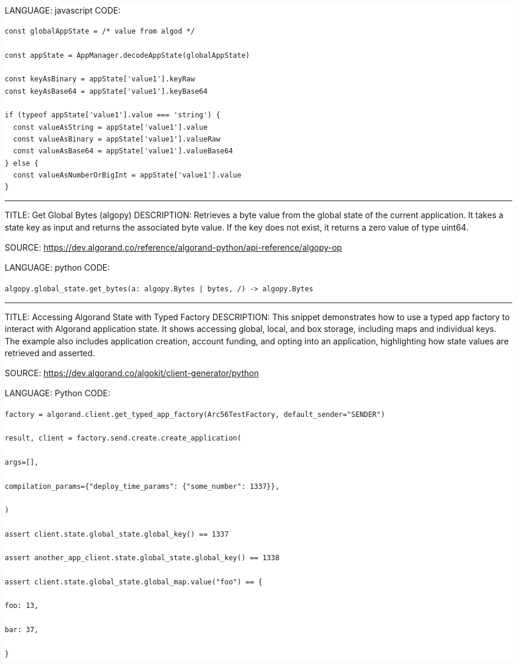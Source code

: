 LANGUAGE: javascript
CODE:
```
const globalAppState = /* value from algod */

const appState = AppManager.decodeAppState(globalAppState)

const keyAsBinary = appState['value1'].keyRaw
const keyAsBase64 = appState['value1'].keyBase64

if (typeof appState['value1'].value === 'string') {
  const valueAsString = appState['value1'].value
  const valueAsBinary = appState['value1'].valueRaw
  const valueAsBase64 = appState['value1'].valueBase64
} else {
  const valueAsNumberOrBigInt = appState['value1'].value
}
```

--------------------------------

TITLE: Get Global Bytes (algopy)
DESCRIPTION: Retrieves a byte value from the global state of the current application. It takes a state key as input and returns the associated byte value. If the key does not exist, it returns a zero value of type uint64.

SOURCE: https://dev.algorand.co/reference/algorand-python/api-reference/algopy-op

LANGUAGE: python
CODE:
```
algopy.global_state.get_bytes(a: algopy.Bytes | bytes, /) -> algopy.Bytes
```

--------------------------------

TITLE: Accessing Algorand State with Typed Factory
DESCRIPTION: This snippet demonstrates how to use a typed app factory to interact with Algorand application state. It shows accessing global, local, and box storage, including maps and individual keys. The example also includes application creation, account funding, and opting into an application, highlighting how state values are retrieved and asserted.

SOURCE: https://dev.algorand.co/algokit/client-generator/python

LANGUAGE: Python
CODE:
```
factory = algorand.client.get_typed_app_factory(Arc56TestFactory, default_sender="SENDER")

result, client = factory.send.create.create_application(

args=[],

compilation_params={"deploy_time_params": {"some_number": 1337}},

)

assert client.state.global_state.global_key() == 1337

assert another_app_client.state.global_state.global_key() == 1338

assert client.state.global_state.global_map.value("foo") == {

foo: 13,

bar: 37,

}
```